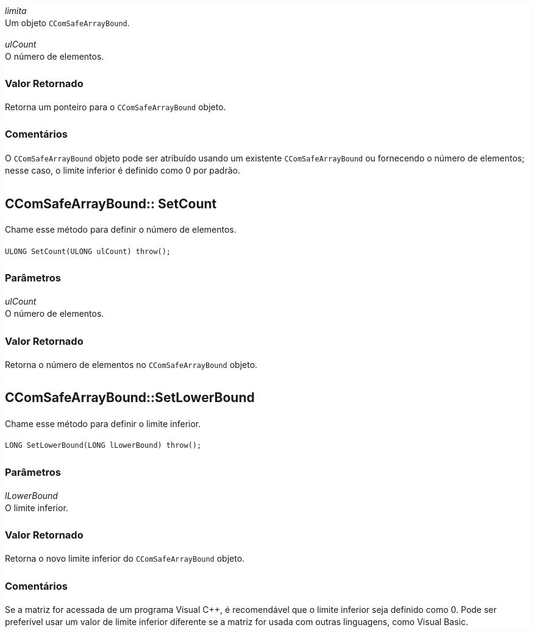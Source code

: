 *limita*<br/>
Um objeto `CComSafeArrayBound`.

*ulCount*<br/>
O número de elementos.

### <a name="return-value"></a>Valor Retornado

Retorna um ponteiro para o `CComSafeArrayBound` objeto.

### <a name="remarks"></a>Comentários

O `CComSafeArrayBound` objeto pode ser atribuído usando um existente `CComSafeArrayBound` ou fornecendo o número de elementos; nesse caso, o limite inferior é definido como 0 por padrão.

## <a name="ccomsafearrayboundsetcount"></a><a name="setcount"></a> CComSafeArrayBound:: SetCount

Chame esse método para definir o número de elementos.

```
ULONG SetCount(ULONG ulCount) throw();
```

### <a name="parameters"></a>Parâmetros

*ulCount*<br/>
O número de elementos.

### <a name="return-value"></a>Valor Retornado

Retorna o número de elementos no `CComSafeArrayBound` objeto.

## <a name="ccomsafearrayboundsetlowerbound"></a><a name="setlowerbound"></a> CComSafeArrayBound::SetLowerBound

Chame esse método para definir o limite inferior.

```
LONG SetLowerBound(LONG lLowerBound) throw();
```

### <a name="parameters"></a>Parâmetros

*lLowerBound*<br/>
O limite inferior.

### <a name="return-value"></a>Valor Retornado

Retorna o novo limite inferior do `CComSafeArrayBound` objeto.

### <a name="remarks"></a>Comentários

Se a matriz for acessada de um programa Visual C++, é recomendável que o limite inferior seja definido como 0. Pode ser preferível usar um valor de limite inferior diferente se a matriz for usada com outras linguagens, como Visual Basic.
